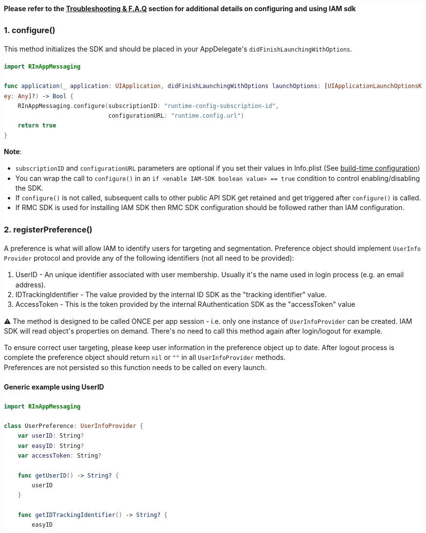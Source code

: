 **Please refer to the [Troubleshooting & F.A.Q](#troubleshooting--faq) section for additional details on configuring and using IAM sdk**

### **1. configure()**  
This method initializes the SDK and should be placed in your AppDelegate's `didFinishLaunchingWithOptions`.

```swift
import RInAppMessaging

func application(_ application: UIApplication, didFinishLaunchingWithOptions launchOptions: [UIApplicationLaunchOptionsKey: Any]?) -> Bool {
    RInAppMessaging.configure(subscriptionID: "runtime-config-subscription-id",
                              configurationURL: "runtime.config.url")
    return true
}
```

**Note**: 
* `subscriptionID` and `configurationURL` parameters are optional if you set their values in Info.plist (See [build-time configuration](#build-time-config))
* You can wrap the call to `configure()` in an `if <enable IAM-SDK boolean value> == true` condition to control enabling/disabling the SDK. 
* If `configure()` is not called, subsequent calls to other public API SDK get retained and get triggered after `configure()` is called.
* If RMC SDK is used for installing IAM SDK then RMC SDK configuration should be followed rather than IAM configuration.

### <a name="register-preference"></a>2. registerPreference()

A preference is what will allow IAM to identify users for targeting and segmentation. Preference object should implement `UserInfoProvider` protocol and provide any of the following identifiers (not all need to be provided):

1.  UserID - An unique identifier associated with user membership. Usually it's the name used in login process (e.g. an email address).
1.  IDTrackingIdentifier - The value provided by the internal ID SDK as the "tracking identifier" value.
1.  AccessToken - This is the token provided by the internal RAuthentication SDK as the "accessToken" value

⚠️ The method is designed to be called ONCE per app session - i.e. only one instance of `UserInfoProvider` can be created. IAM SDK will read object's properties on demand. There's no need to call this method again after login/logout for example.

To ensure correct user targeting, please keep user information in the preference object up to date.
After logout process is complete the preference object should return `nil` or `""` in all `UserInfoProvider` methods.  
Preferences are not persisted so this function needs to be called on every launch.

#### Generic example using UserID

```swift
import RInAppMessaging

class UserPreference: UserInfoProvider {
    var userID: String?
    var easyID: String?
    var accessToken: String?
    
    func getUserID() -> String? { 
        userID
    }

    func getIDTrackingIdentifier() -> String? {
        easyID
```